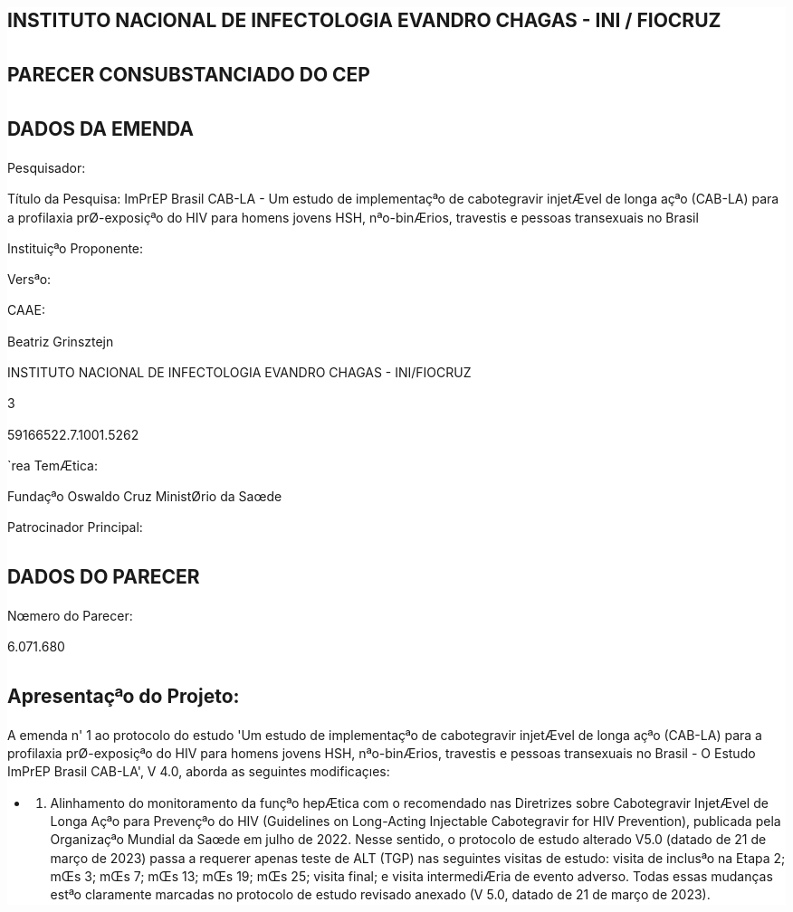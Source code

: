 ## INSTITUTO NACIONAL DE INFECTOLOGIA EVANDRO CHAGAS - INI / FIOCRUZ



## PARECER CONSUBSTANCIADO DO CEP

## DADOS DA EMENDA

Pesquisador:

Título da Pesquisa: ImPrEP Brasil CAB-LA - Um estudo de implementaçªo de cabotegravir injetÆvel de longa açªo (CAB-LA) para a profilaxia prØ-exposiçªo do HIV para homens jovens HSH, nªo-binÆrios, travestis e pessoas transexuais no Brasil

Instituiçªo Proponente:

Versªo:

CAAE:

Beatriz Grinsztejn

INSTITUTO NACIONAL DE INFECTOLOGIA EVANDRO CHAGAS - INI/FIOCRUZ

3

59166522.7.1001.5262

`rea TemÆtica:

Fundaçªo Oswaldo Cruz MinistØrio da Saœde

Patrocinador Principal:

## DADOS DO PARECER

Nœmero do Parecer:

6.071.680

## Apresentaçªo do Projeto:

A emenda n' 1 ao protocolo do estudo 'Um estudo de implementaçªo de cabotegravir injetÆvel de longa açªo (CAB-LA) para a profilaxia prØ-exposiçªo do HIV para homens jovens HSH, nªo-binÆrios, travestis e pessoas transexuais no Brasil - O Estudo ImPrEP Brasil CAB-LA', V 4.0, aborda as seguintes modificaçıes:

- 1. Alinhamento do monitoramento da funçªo hepÆtica com o recomendado nas Diretrizes sobre Cabotegravir InjetÆvel de Longa Açªo para Prevençªo do HIV (Guidelines on Long-Acting Injectable Cabotegravir for HIV Prevention), publicada pela Organizaçªo Mundial da Saœde em julho de 2022. Nesse sentido, o protocolo de estudo alterado V5.0 (datado de 21 de março de 2023) passa a requerer apenas teste de ALT (TGP) nas seguintes visitas de estudo: visita de inclusªo na Etapa 2; mŒs 3; mŒs 7; mŒs 13; mŒs 19; mŒs 25; visita final; e visita intermediÆria de evento adverso. Todas essas mudanças estªo claramente marcadas no protocolo de estudo revisado anexado (V 5.0, datado de 21 de março de 2023).
